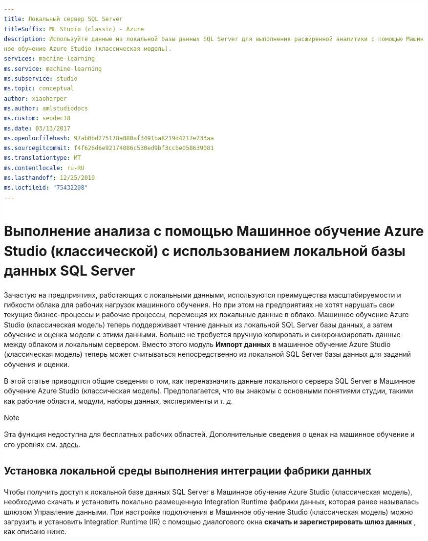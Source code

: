 ```yaml
---
title: Локальный сервер SQL Server
titleSuffix: ML Studio (classic) - Azure
description: Используйте данные из локальной базы данных SQL Server для выполнения расширенной аналитики с помощью Машинное обучение Azure Studio (классическая модель).
services: machine-learning
ms.service: machine-learning
ms.subservice: studio
ms.topic: conceptual
author: xiaoharper
ms.author: amlstudiodocs
ms.custom: seodec18
ms.date: 03/13/2017
ms.openlocfilehash: 97ab0bd275178a080af3491ba8219d4217e233aa
ms.sourcegitcommit: f4f626d6e92174086c530ed9bf3ccbe058639081
ms.translationtype: MT
ms.contentlocale: ru-RU
ms.lasthandoff: 12/25/2019
ms.locfileid: "75432208"
---
```

# <a name="perform-analytics-with-azure-machine-learning-studio-classic-using-an-on-premises-sql-server-database"></a>Выполнение анализа с помощью Машинное обучение Azure Studio (классической) с использованием локальной базы данных SQL Server

Зачастую на предприятиях, работающих с локальными данными, используются преимущества масштабируемости и гибкости облака для рабочих нагрузок машинного обучения. Но при этом на предприятиях не хотят нарушать свои текущие бизнес-процессы и рабочие процессы, перемещая их локальные данные в облако. Машинное обучение Azure Studio (классическая модель) теперь поддерживает чтение данных из локальной SQL Server базы данных, а затем обучение и оценка модели с этими данными. Больше не требуется вручную копировать и синхронизировать данные между облаком и локальным сервером. Вместо этого модуль **Импорт данных** в машинное обучение Azure Studio (классическая модель) теперь может считываться непосредственно из локальной SQL Server базы данных для заданий обучения и оценки.

В этой статье приводятся общие сведения о том, как переназначить данные локального сервера SQL Server в Машинное обучение Azure Studio (классическая модель). Предполагается, что вы знакомы с основными понятиями студии, такими как рабочие области, модули, наборы данных, эксперименты и *т. д.*

> [!NOTE]
> Эта функция недоступна для бесплатных рабочих областей. Дополнительные сведения о ценах на машинное обучение и его уровнях см. [здесь](https://azure.microsoft.com/pricing/details/machine-learning/).
>
>





## <a name="install-the-data-factory-self-hosted-integration-runtime"></a>Установка локальной среды выполнения интеграции фабрики данных
Чтобы получить доступ к локальной базе данных SQL Server в Машинное обучение Azure Studio (классическая модель), необходимо скачать и установить локально размещенную Integration Runtime фабрики данных, которая ранее называлась шлюзом Управление данными. При настройке подключения в Машинное обучение Studio (классическая модель) можно загрузить и установить Integration Runtime (IR) с помощью диалогового окна **скачать и зарегистрировать шлюз данных** , как описано ниже.
